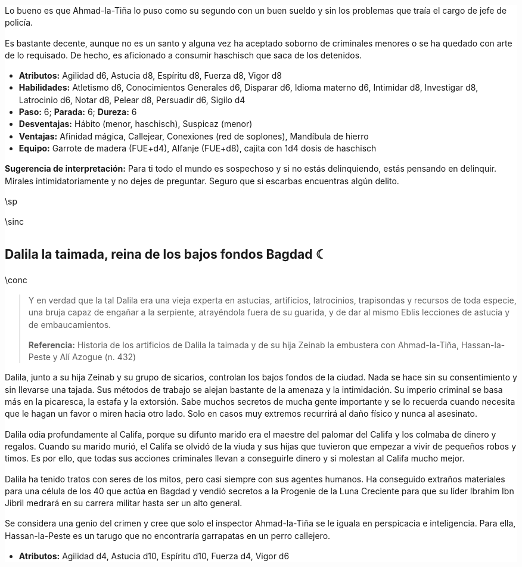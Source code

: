 Lo bueno es que Ahmad-la-Tiña lo puso como su segundo con un buen sueldo y sin los problemas que traía el cargo de jefe de policía.

Es bastante decente, aunque no es un santo y alguna vez ha aceptado soborno de criminales menores o se ha quedado con arte de lo requisado. De hecho, es aficionado a consumir haschisch que saca de los detenidos.

* **Atributos:** Agilidad d6, Astucia d8, Espíritu d8, Fuerza d8, Vigor d8
* **Habilidades:** Atletismo d6, Conocimientos Generales d6, Disparar d6, Idioma materno d6, Intimidar d8, Investigar d8, Latrocinio d6, Notar d8, Pelear d8, Persuadir d6, Sigilo d4
* **Paso:** 6; **Parada:** 6; **Dureza:** 6
* **Desventajas:** Hábito (menor, haschisch), Suspicaz (menor)
* **Ventajas:** Afinidad mágica, Callejear, Conexiones (red de soplones), Mandíbula de hierro
* **Equipo:** Garrote de madera (FUE+d4), Alfanje (FUE+d8), cajita con 1d4 dosis de haschisch

**Sugerencia de interpretación:** Para ti todo el mundo es sospechoso y si no estás delinquiendo, estás pensando en delinquir. Mírales intimidatoriamente y no dejes de preguntar. Seguro que si escarbas encuentras algún delito.

\sp

\sinc

## Dalila la taimada, reina de los bajos fondos Bagdad ☾

\conc

> Y en verdad que la tal Dalila era una vieja experta en astucias, artificios, latrocinios, trapisondas y recursos de toda especie, una bruja capaz de engañar a la serpiente, atrayéndola fuera de su guarida, y de dar al mismo Eblis lecciones de astucia y de embaucamientos.
> 
> **Referencia:** Historia de los artificios de Dalila la taimada y de su hija Zeinab la embustera con Ahmad-la-Tiña, Hassan-la-Peste y Alí Azogue (n. 432)

Dalila, junto a su hija Zeinab y su grupo de sicarios, controlan los bajos fondos de la ciudad. Nada se hace sin su consentimiento y sin llevarse una tajada. Sus métodos de trabajo se alejan bastante de la amenaza y la intimidación. Su imperio criminal se basa más en la picaresca, la estafa y la extorsión. Sabe muchos secretos de mucha gente importante y se lo recuerda cuando necesita que le hagan un favor o miren hacia otro lado. Solo en casos muy extremos recurrirá al daño físico y nunca al asesinato.

Dalila odia profundamente al Califa, porque su difunto marido era el maestre del palomar del Califa y los colmaba de dinero y regalos. Cuando su marido murió, el Califa se olvidó de la viuda y sus hijas que tuvieron que empezar a vivir de pequeños robos y timos. Es por ello, que todas sus acciones criminales llevan a conseguirle dinero y si molestan al Califa mucho mejor.

Dalila ha tenido tratos con seres de los mitos, pero casi siempre con sus agentes humanos. Ha conseguido extraños materiales para una célula de los 40 que actúa en Bagdad y vendió secretos a la Progenie de la Luna Creciente para que su líder Ibrahim Ibn Jibril medrará en su carrera militar hasta ser un alto general.

Se considera una genio del crimen y cree que solo el inspector Ahmad-la-Tiña se le iguala en perspicacia e inteligencia. Para ella, Hassan-la-Peste es un tarugo que no encontraría garrapatas en un perro callejero.

* **Atributos:** Agilidad d4, Astucia d10, Espíritu d10, Fuerza d4, Vigor d6
